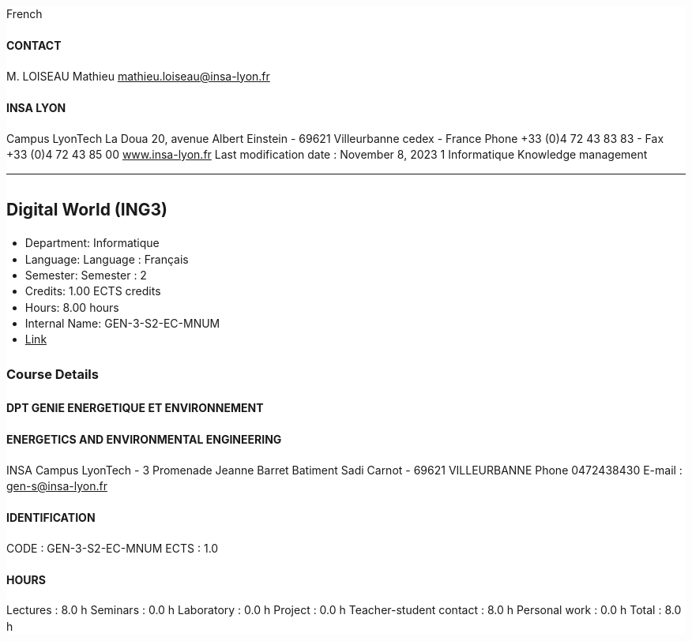 French

#### CONTACT

M. LOISEAU Mathieu
mathieu.loiseau@insa-lyon.fr

#### INSA LYON

Campus LyonTech La Doua
20, avenue Albert Einstein - 69621 Villeurbanne cedex - France
Phone +33 (0)4 72 43 83 83 - Fax +33 (0)4 72 43 85 00
www.insa-lyon.fr
Last modification date : November 8, 2023
1
Informatique
Knowledge management


---

## Digital World (ING3)

- Department: Informatique
- Language: Language : Français
- Semester: Semester : 2
- Credits: 1.00 ECTS credits
- Hours: 8.00 hours
- Internal Name: GEN-3-S2-EC-MNUM
- [Link](https://scolpeda.insa-lyon.fr/f/ects?id=54931&_lang=en)

### Course Details

#### DPT GENIE ENERGETIQUE ET ENVIRONNEMENT


#### ENERGETICS AND ENVIRONMENTAL ENGINEERING

INSA Campus LyonTech - 3 Promenade Jeanne Barret
Batiment Sadi Carnot - 69621 VILLEURBANNE
Phone 0472438430
E-mail : gen-s@insa-lyon.fr

#### IDENTIFICATION

CODE :
GEN-3-S2-EC-MNUM
ECTS :
1.0

#### HOURS

Lectures :
8.0 h
Seminars :
0.0 h
Laboratory :
0.0 h
Project :
0.0 h
Teacher-student
contact :
8.0 h
Personal work :
0.0 h
Total :
8.0 h